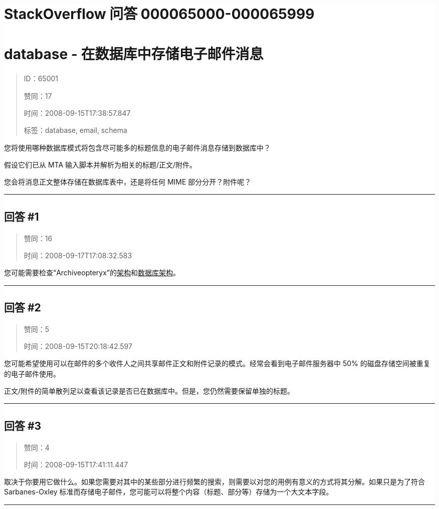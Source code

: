 # StackOverflow 问答 000065000-000065999

# database - 在数据库中存储电子邮件消息

> ID：65001
> 
> 赞同：17
> 
> 时间：2008-09-15T17:38:57.847
> 
> 标签：database, email, schema

您将使用哪种数据库模式将包含尽可能多的标题信息的电子邮件消息存储到数据库中？

假设它们已从 MTA 输入脚本并解析为相关的标题/正文/附件。

您会将消息正文整体存储在数据库表中，还是将任何 MIME 部分分开？附件呢？

* * *

## 回答 #1

> 赞同：16
> 
> 时间：2008-09-17T17:08:32.583

您可能需要检查“Archiveopteryx”的[架构](http://www.archiveopteryx.org/architecture)和[数据库架构](http://www.archiveopteryx.org/schema)。

* * *

## 回答 #2

> 赞同：5
> 
> 时间：2008-09-15T20:18:42.597

您可能希望使用可以在邮件的多个收件人之间共享邮件正文和附件记录的模式。经常会看到电子邮件服务器中 50% 的磁盘存储空间被重复的电子邮件使用。

正文/附件的简单散列足以查看该记录是否已在数据库中。但是，您仍然需要保留单独的标题。

* * *

## 回答 #3

> 赞同：4
> 
> 时间：2008-09-15T17:41:11.447

取决于你要用它做什么。如果您需要对其中的某些部分进行频繁的搜索，则需要以对您的用例有意义的方式将其分解。如果只是为了符合 Sarbanes-Oxley 标准而存储电子邮件，您可能可以将整个内容（标题、部分等）存储为一个大文本字段。

* * *
